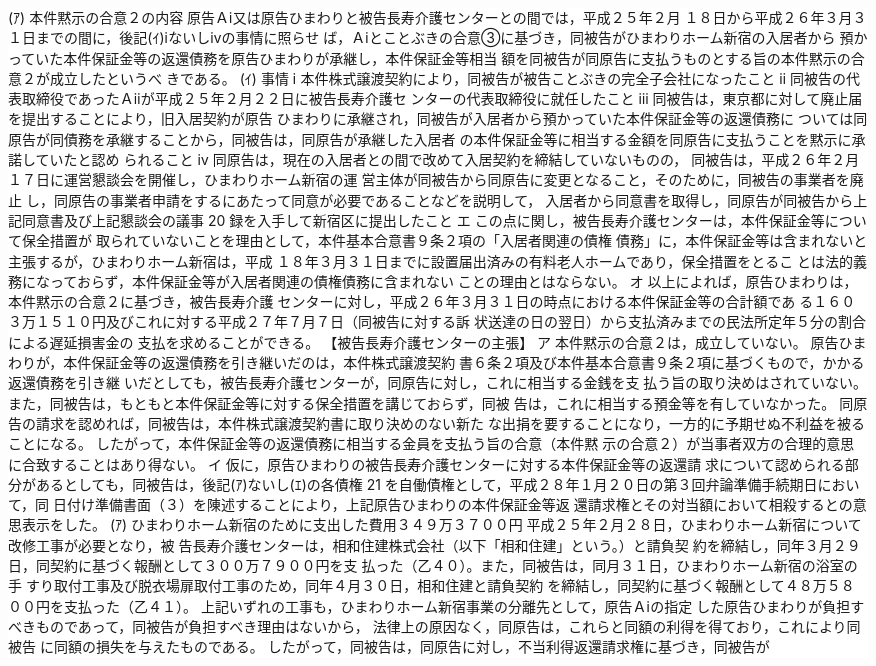 (ｱ) 本件黙示の合意２の内容 
原告Ａⅰ又は原告ひまわりと被告長寿介護センターとの間では，平成２５年２月
１８日から平成２６年３月３１日までの間に，後記(ｲ)ⅰないしⅳの事情に照らせ
ば，Ａⅰとことぶきの合意③に基づき，同被告がひまわりホーム新宿の入居者から
預かっていた本件保証金等の返還債務を原告ひまわりが承継し，本件保証金等相当
額を同被告が同原告に支払うものとする旨の本件黙示の合意２が成立したというべ
きである。 
(ｲ) 事情 
 ⅰ 本件株式譲渡契約により，同被告が被告ことぶきの完全子会社になったこと 
 ⅱ 同被告の代表取締役であったＡⅱが平成２５年２月２２日に被告長寿介護セ
ンターの代表取締役に就任したこと 
 ⅲ 同被告は，東京都に対して廃止届を提出することにより，旧入居契約が原告
ひまわりに承継され，同被告が入居者から預かっていた本件保証金等の返還債務に
ついては同原告が同債務を承継することから，同被告は，同原告が承継した入居者
の本件保証金等に相当する金額を同原告に支払うことを黙示に承諾していたと認め
られること 
 ⅳ 同原告は，現在の入居者との間で改めて入居契約を締結していないものの，
同被告は，平成２６年２月１７日に運営懇談会を開催し，ひまわりホーム新宿の運
営主体が同被告から同原告に変更となること，そのために，同被告の事業者を廃止
し，同原告の事業者申請をするにあたって同意が必要であることなどを説明して，
入居者から同意書を取得し，同原告が同被告から上記同意書及び上記懇談会の議事
 20 
録を入手して新宿区に提出したこと 
 エ この点に関し，被告長寿介護センターは，本件保証金等について保全措置が
取られていないことを理由として，本件基本合意書９条２項の「入居者関連の債権
債務」に，本件保証金等は含まれないと主張するが，ひまわりホーム新宿は，平成
１８年３月３１日までに設置届出済みの有料老人ホームであり，保全措置をとるこ
とは法的義務になっておらず，本件保証金等が入居者関連の債権債務に含まれない
ことの理由とはならない。 
 オ 以上によれば，原告ひまわりは，本件黙示の合意２に基づき，被告長寿介護
センターに対し，平成２６年３月３１日の時点における本件保証金等の合計額であ
る１６０３万１５１０円及びこれに対する平成２７年７月７日（同被告に対する訴
状送達の日の翌日）から支払済みまでの民法所定年５分の割合による遅延損害金の
支払を求めることができる。 
 【被告長寿介護センターの主張】 
 ア 本件黙示の合意２は，成立していない。 
 原告ひまわりが，本件保証金等の返還債務を引き継いだのは，本件株式譲渡契約
書６条２項及び本件基本合意書９条２項に基づくもので，かかる返還債務を引き継
いだとしても，被告長寿介護センターが，同原告に対し，これに相当する金銭を支
払う旨の取り決めはされていない。 
 また，同被告は，もともと本件保証金等に対する保全措置を講じておらず，同被
告は，これに相当する預金等を有していなかった。 
 同原告の請求を認めれば，同被告は，本件株式譲渡契約書に取り決めのない新た
な出捐を要することになり，一方的に予期せぬ不利益を被ることになる。 
 したがって，本件保証金等の返還債務に相当する金員を支払う旨の合意（本件黙
示の合意２）が当事者双方の合理的意思に合致することはあり得ない。 
 イ 仮に，原告ひまわりの被告長寿介護センターに対する本件保証金等の返還請
求について認められる部分があるとしても，同被告は，後記(ｱ)ないし(ｴ)の各債権
 21 
を自働債権として，平成２８年１月２０日の第３回弁論準備手続期日において，同
日付け準備書面（３）を陳述することにより，上記原告ひまわりの本件保証金等返
還請求権とその対当額において相殺するとの意思表示をした。 
 (ｱ) ひまわりホーム新宿のために支出した費用３４９万３７００円 
 平成２５年２月２８日，ひまわりホーム新宿について改修工事が必要となり，被
告長寿介護センターは，相和住建株式会社（以下「相和住建」という。）と請負契
約を締結し，同年３月２９日，同契約に基づく報酬として３００万７９００円を支
払った（乙４０）。また，同被告は，同月３１日，ひまわりホーム新宿の浴室の手
すり取付工事及び脱衣場扉取付工事のため，同年４月３０日，相和住建と請負契約
を締結し，同契約に基づく報酬として４８万５８００円を支払った（乙４１）。 
 上記いずれの工事も，ひまわりホーム新宿事業の分離先として，原告Ａⅰの指定
した原告ひまわりが負担すべきものであって，同被告が負担すべき理由はないから，
法律上の原因なく，同原告は，これらと同額の利得を得ており，これにより同被告
に同額の損失を与えたものである。 
 したがって，同被告は，同原告に対し，不当利得返還請求権に基づき，同被告が